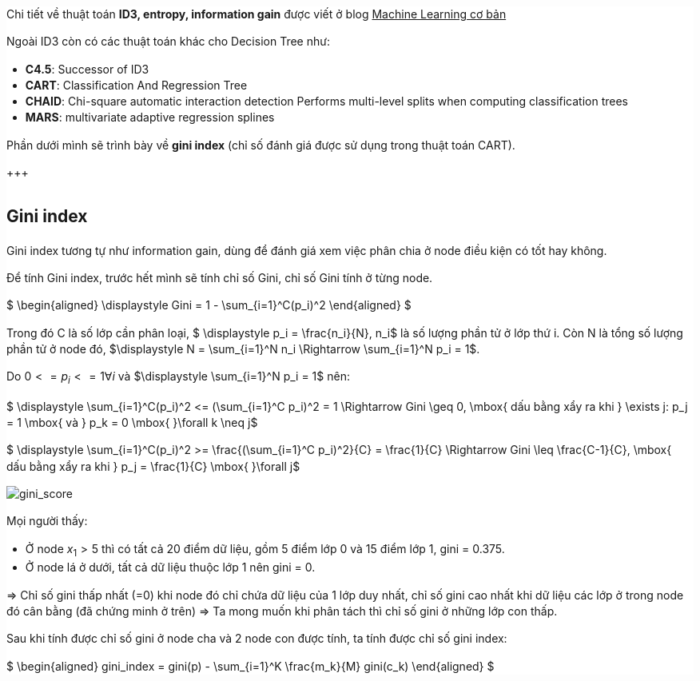 Chi tiết về thuật toán **ID3, entropy, information gain** được viết ở blog [Machine Learning cơ bản](https://machinelearningcoban.com/2018/01/14/id3/)

Ngoài ID3 còn có các thuật toán khác cho Decision Tree như:
 - **C4.5**: Successor of ID3
 - **CART**: Classification And Regression Tree
 - **CHAID**: Chi-square automatic interaction detection Performs multi-level splits when computing classification trees
 - **MARS**: multivariate adaptive regression splines
 
 
Phần dưới mình sẽ trình bày về **gini index** (chỉ số đánh giá được sử dụng trong thuật toán CART).

+++

## Gini index
Gini index tương tự như information gain, dùng để đánh giá xem việc phân chia ở node điều kiện có tốt hay không.

Để tính Gini index, trước hết mình sẽ tính chỉ số Gini, chỉ số Gini tính ở từng node.

$
\begin{aligned}
\displaystyle Gini = 1 - \sum_{i=1}^C(p_i)^2
\end{aligned}
$

Trong đó C là số lớp cần phân loại, $ \displaystyle p_i = \frac{n_i}{N}, n_i$ là số lượng phần tử ở lớp thứ i. Còn N là tổng số lượng phần tử ở node đó, $\displaystyle N = \sum_{i=1}^N n_i \Rightarrow \sum_{i=1}^N p_i = 1$.

Do $0 <= p_i <= 1 \forall i$ và $\displaystyle \sum_{i=1}^N p_i = 1$ nên:

$ \displaystyle \sum_{i=1}^C(p_i)^2 <= (\sum_{i=1}^C p_i)^2 = 1 \Rightarrow Gini \geq 0, \mbox{ dấu bằng xẩy ra khi } \exists j: p_j = 1 \mbox{ và } p_k = 0 \mbox{  }\forall k \neq j$

$ \displaystyle \sum_{i=1}^C(p_i)^2 >= \frac{(\sum_{i=1}^C p_i)^2}{C} = \frac{1}{C} \Rightarrow Gini \leq \frac{C-1}{C}, \mbox{ dấu bằng xẩy ra khi } p_j = \frac{1}{C} \mbox{  }\forall j$

![gini_score](./imgs/decision_tree/gini_score.PNG)

Mọi người thấy:
 - Ở node $x_1 > 5$ thì có tất cả 20 điểm dữ liệu, gồm 5 điểm lớp 0 và 15 điểm lớp 1, gini = 0.375.
 - Ở node lá ở dưới, tất cả dữ liệu thuộc lớp 1 nên gini = 0.

=> Chỉ số gini thấp nhất (=0) khi node đó chỉ chứa dữ liệu của 1 lớp duy nhất, chỉ số gini cao nhất khi dữ liệu các lớp ở trong node đó cân bằng (đã chứng minh ở trên) => Ta mong muốn khi phân tách thì chỉ số gini ở những lớp con thấp.

Sau khi tính được chỉ số gini ở node cha và 2 node con được tính, ta tính được chỉ số gini index:

$ 
\begin{aligned}
gini\_index = gini(p) - \sum_{i=1}^K \frac{m_k}{M} gini(c_k)
\end{aligned}
$
